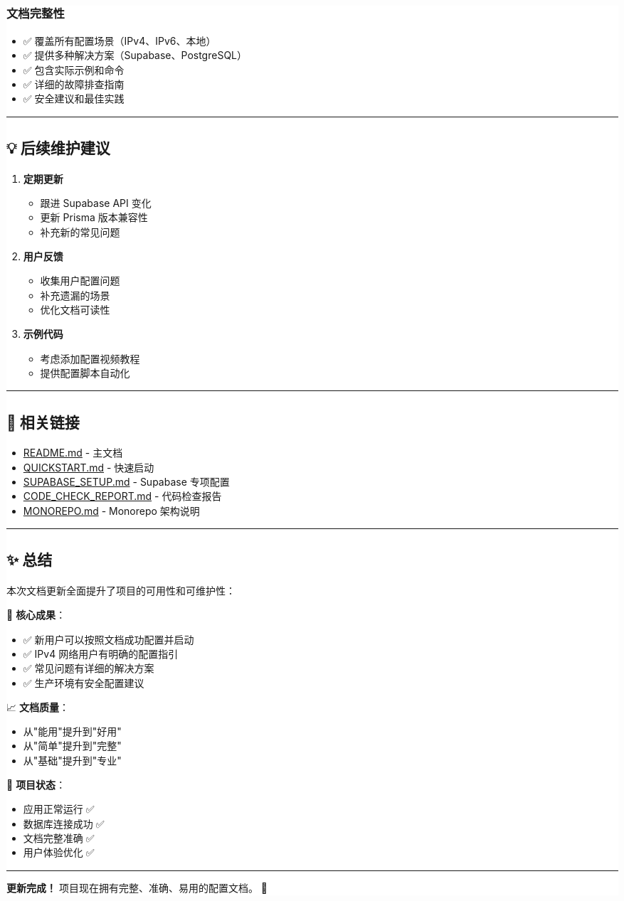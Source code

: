 ### 文档完整性
- ✅ 覆盖所有配置场景（IPv4、IPv6、本地）
- ✅ 提供多种解决方案（Supabase、PostgreSQL）
- ✅ 包含实际示例和命令
- ✅ 详细的故障排查指南
- ✅ 安全建议和最佳实践

---

## 💡 后续维护建议

1. **定期更新**
   - 跟进 Supabase API 变化
   - 更新 Prisma 版本兼容性
   - 补充新的常见问题

2. **用户反馈**
   - 收集用户配置问题
   - 补充遗漏的场景
   - 优化文档可读性

3. **示例代码**
   - 考虑添加配置视频教程
   - 提供配置脚本自动化

---

## 📖 相关链接

- [README.md](README.md) - 主文档
- [QUICKSTART.md](QUICKSTART.md) - 快速启动
- [SUPABASE_SETUP.md](SUPABASE_SETUP.md) - Supabase 专项配置
- [CODE_CHECK_REPORT.md](CODE_CHECK_REPORT.md) - 代码检查报告
- [MONOREPO.md](MONOREPO.md) - Monorepo 架构说明

---

## ✨ 总结

本次文档更新全面提升了项目的可用性和可维护性：

🎯 **核心成果**：
- ✅ 新用户可以按照文档成功配置并启动
- ✅ IPv4 网络用户有明确的配置指引
- ✅ 常见问题有详细的解决方案
- ✅ 生产环境有安全配置建议

📈 **文档质量**：
- 从"能用"提升到"好用"
- 从"简单"提升到"完整"
- 从"基础"提升到"专业"

🚀 **项目状态**：
- 应用正常运行 ✅
- 数据库连接成功 ✅
- 文档完整准确 ✅
- 用户体验优化 ✅

---

**更新完成！** 项目现在拥有完整、准确、易用的配置文档。 🎉
